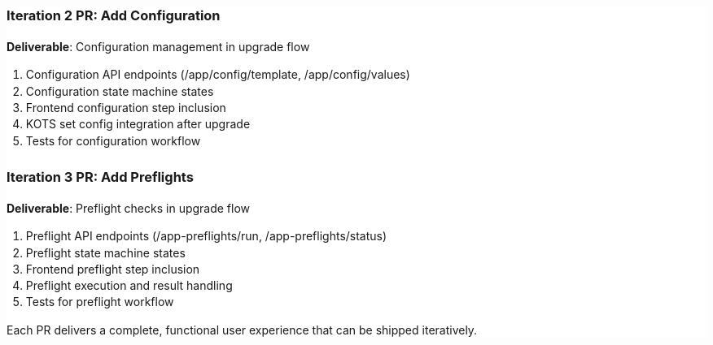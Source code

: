 ### Iteration 2 PR: Add Configuration
**Deliverable**: Configuration management in upgrade flow
1. Configuration API endpoints (/app/config/template, /app/config/values)
2. Configuration state machine states
3. Frontend configuration step inclusion
4. KOTS set config integration after upgrade
5. Tests for configuration workflow

### Iteration 3 PR: Add Preflights
**Deliverable**: Preflight checks in upgrade flow  
1. Preflight API endpoints (/app-preflights/run, /app-preflights/status)
2. Preflight state machine states
3. Frontend preflight step inclusion
4. Preflight execution and result handling
5. Tests for preflight workflow

Each PR delivers a complete, functional user experience that can be shipped iteratively.